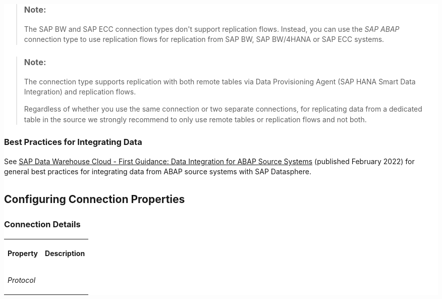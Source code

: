 
> ### Note:  
> The SAP BW and SAP ECC connection types don't support replication flows. Instead, you can use the *SAP ABAP* connection type to use replication flows for replication from SAP BW, SAP BW/4HANA or SAP ECC systems.



</td>
</tr>
</table>

> ### Note:  
> The connection type supports replication with both remote tables via Data Provisioning Agent \(SAP HANA Smart Data Integration\) and replication flows.
> 
> Regardless of whether you use the same connection or two separate connections, for replicating data from a dedicated table in the source we strongly recommend to only use remote tables or replication flows and not both.





### Best Practices for Integrating Data

See [SAP Data Warehouse Cloud - First Guidance: Data Integration for ABAP Source Systems](https://www.sap.com/documents/2021/06/e8238e12-e47d-0010-bca6-c68f7e60039b.html) \(published February 2022\) for general best practices for integrating data from ABAP source systems with SAP Datasphere.



<a name="loioa75c1aacf951449ba3b740c7e46da3a9__connection_properties"/>

## Configuring Connection Properties



### Connection Details


<table>
<tr>
<th valign="top">

Property



</th>
<th valign="top">

Description



</th>
</tr>
<tr>
<td valign="top">

*Protocol*
